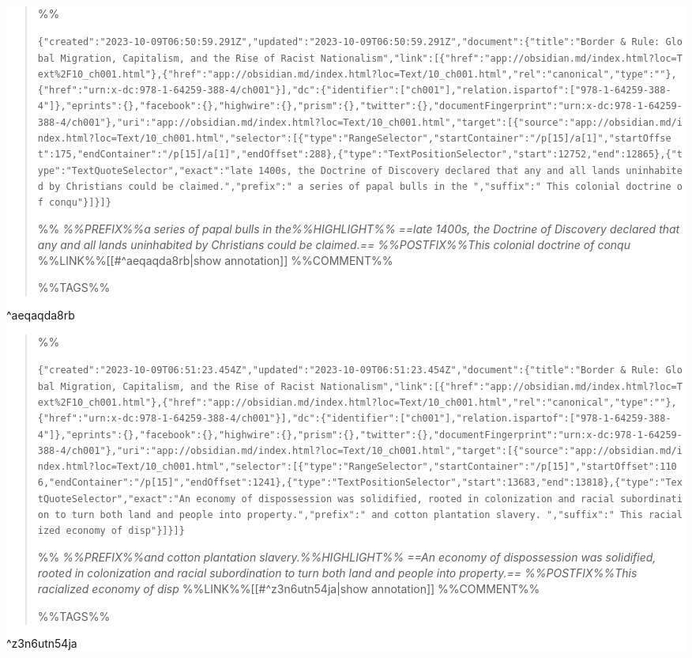 
>%%
>```annotation-json
>{"created":"2023-10-09T06:50:59.291Z","updated":"2023-10-09T06:50:59.291Z","document":{"title":"Border & Rule: Global Migration, Capitalism, and the Rise of Racist Nationalism","link":[{"href":"app://obsidian.md/index.html?loc=Text%2F10_ch001.html"},{"href":"app://obsidian.md/index.html?loc=Text/10_ch001.html","rel":"canonical","type":""},{"href":"urn:x-dc:978-1-64259-388-4/ch001"}],"dc":{"identifier":["ch001"],"relation.ispartof":["978-1-64259-388-4"]},"eprints":{},"facebook":{},"highwire":{},"prism":{},"twitter":{},"documentFingerprint":"urn:x-dc:978-1-64259-388-4/ch001"},"uri":"app://obsidian.md/index.html?loc=Text/10_ch001.html","target":[{"source":"app://obsidian.md/index.html?loc=Text/10_ch001.html","selector":[{"type":"RangeSelector","startContainer":"/p[15]/a[1]","startOffset":175,"endContainer":"/p[15]/a[1]","endOffset":288},{"type":"TextPositionSelector","start":12752,"end":12865},{"type":"TextQuoteSelector","exact":"late 1400s, the Doctrine of Discovery declared that any and all lands uninhabited by Christians could be claimed.","prefix":" a series of papal bulls in the ","suffix":" This colonial doctrine of conqu"}]}]}
>```
>%%
>*%%PREFIX%%a series of papal bulls in the%%HIGHLIGHT%% ==late 1400s, the Doctrine of Discovery declared that any and all lands uninhabited by Christians could be claimed.== %%POSTFIX%%This colonial doctrine of conqu*
>%%LINK%%[[#^aeqaqda8rb|show annotation]]
>%%COMMENT%%
>
>%%TAGS%%
>
^aeqaqda8rb


>%%
>```annotation-json
>{"created":"2023-10-09T06:51:23.454Z","updated":"2023-10-09T06:51:23.454Z","document":{"title":"Border & Rule: Global Migration, Capitalism, and the Rise of Racist Nationalism","link":[{"href":"app://obsidian.md/index.html?loc=Text%2F10_ch001.html"},{"href":"app://obsidian.md/index.html?loc=Text/10_ch001.html","rel":"canonical","type":""},{"href":"urn:x-dc:978-1-64259-388-4/ch001"}],"dc":{"identifier":["ch001"],"relation.ispartof":["978-1-64259-388-4"]},"eprints":{},"facebook":{},"highwire":{},"prism":{},"twitter":{},"documentFingerprint":"urn:x-dc:978-1-64259-388-4/ch001"},"uri":"app://obsidian.md/index.html?loc=Text/10_ch001.html","target":[{"source":"app://obsidian.md/index.html?loc=Text/10_ch001.html","selector":[{"type":"RangeSelector","startContainer":"/p[15]","startOffset":1106,"endContainer":"/p[15]","endOffset":1241},{"type":"TextPositionSelector","start":13683,"end":13818},{"type":"TextQuoteSelector","exact":"An economy of dispossession was solidified, rooted in colonization and racial subordination to turn both land and people into property.","prefix":" and cotton plantation slavery. ","suffix":" This racialized economy of disp"}]}]}
>```
>%%
>*%%PREFIX%%and cotton plantation slavery.%%HIGHLIGHT%% ==An economy of dispossession was solidified, rooted in colonization and racial subordination to turn both land and people into property.== %%POSTFIX%%This racialized economy of disp*
>%%LINK%%[[#^z3n6utn54ja|show annotation]]
>%%COMMENT%%
>
>%%TAGS%%
>
^z3n6utn54ja
